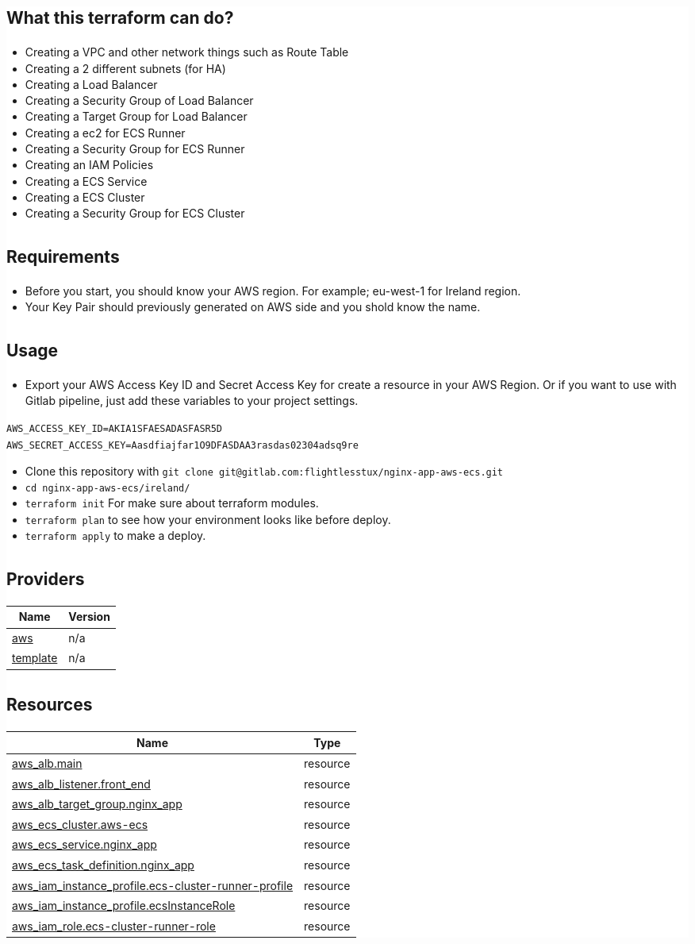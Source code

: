 ## What this terraform can do?

- Creating a VPC and other network things such as Route Table
- Creating a 2 different subnets (for HA)
- Creating a Load Balancer
- Creating a Security Group of Load Balancer
- Creating a Target Group for Load Balancer
- Creating a ec2 for ECS Runner
- Creating a Security Group for ECS Runner
- Creating an IAM Policies
- Creating a ECS Service
- Creating a ECS Cluster
- Creating a Security Group for ECS Cluster


## Requirements

- Before you start, you should know your AWS region. For example; eu-west-1 for Ireland region.
- Your Key Pair should previously generated on AWS side and you shold know the name.


## Usage

- Export your AWS Access Key ID and Secret Access Key for create a resource in your AWS Region. Or if you want to use with Gitlab pipeline, just add these variables to your project settings.

`AWS_ACCESS_KEY_ID=AKIA1SFAESADASFASR5D`\
`AWS_SECRET_ACCESS_KEY=Aasdfiajfar1O9DFASDAA3rasdas02304adsq9re`

- Clone this repository with `git clone git@gitlab.com:flightlesstux/nginx-app-aws-ecs.git`
- `cd nginx-app-aws-ecs/ireland/`
- `terraform init` For make sure about terraform modules.
- `terraform plan` to see how your environment looks like before deploy.
- `terraform apply` to make a deploy.


## Providers

| Name | Version |
|------|---------|
| <a name="provider_aws"></a> [aws](#provider\_aws) | n/a |
| <a name="provider_template"></a> [template](#provider\_template) | n/a |


## Resources

| Name | Type |
|------|------|
| [aws_alb.main](https://registry.terraform.io/providers/hashicorp/aws/latest/docs/resources/alb) | resource |
| [aws_alb_listener.front_end](https://registry.terraform.io/providers/hashicorp/aws/latest/docs/resources/alb_listener) | resource |
| [aws_alb_target_group.nginx_app](https://registry.terraform.io/providers/hashicorp/aws/latest/docs/resources/alb_target_group) | resource |
| [aws_ecs_cluster.aws-ecs](https://registry.terraform.io/providers/hashicorp/aws/latest/docs/resources/ecs_cluster) | resource |
| [aws_ecs_service.nginx_app](https://registry.terraform.io/providers/hashicorp/aws/latest/docs/resources/ecs_service) | resource |
| [aws_ecs_task_definition.nginx_app](https://registry.terraform.io/providers/hashicorp/aws/latest/docs/resources/ecs_task_definition) | resource |
| [aws_iam_instance_profile.ecs-cluster-runner-profile](https://registry.terraform.io/providers/hashicorp/aws/latest/docs/resources/iam_instance_profile) | resource |
| [aws_iam_instance_profile.ecsInstanceRole](https://registry.terraform.io/providers/hashicorp/aws/latest/docs/resources/iam_instance_profile) | resource |
| [aws_iam_role.ecs-cluster-runner-role](https://registry.terraform.io/providers/hashicorp/aws/latest/docs/resources/iam_role) | resource |